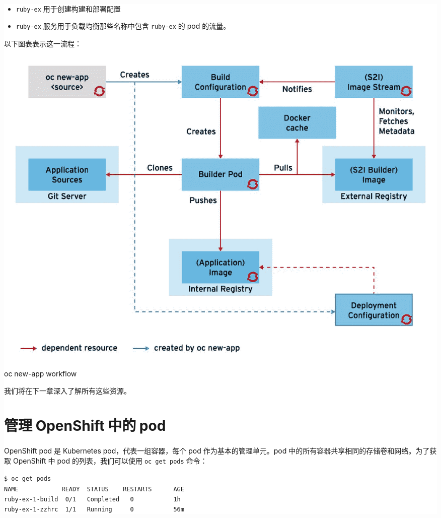 +   `ruby-ex` 用于创建构建和部署配置

+   `ruby-ex` 服务用于负载均衡那些名称中包含 `ruby-ex` 的 pod 的流量。

以下图表表示这一流程：

![](img/00051.jpeg)

oc new-app workflow

我们将在下一章深入了解所有这些资源。

# 管理 OpenShift 中的 pod

OpenShift pod 是 Kubernetes pod，代表一组容器，每个 pod 作为基本的管理单元。pod 中的所有容器共享相同的存储卷和网络。为了获取 OpenShift 中 pod 的列表，我们可以使用 `oc get pods` 命令：

```
$ oc get pods
NAME            READY  STATUS    RESTARTS      AGE
ruby-ex-1-build  0/1   Completed   0           1h
ruby-ex-1-zzhrc  1/1   Running     0           56m
```
